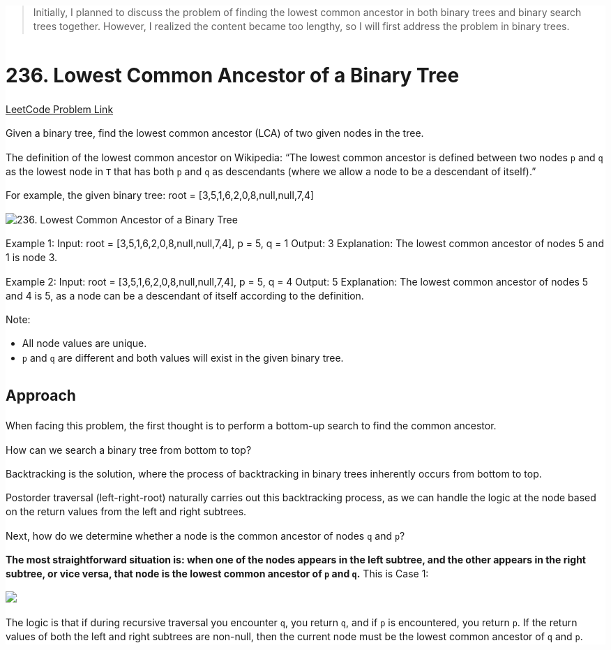 > Initially, I planned to discuss the problem of finding the lowest common ancestor in both binary trees and binary search trees together. However, I realized the content became too lengthy, so I will first address the problem in binary trees.

# 236. Lowest Common Ancestor of a Binary Tree

[LeetCode Problem Link](https://leetcode.com/problems/lowest-common-ancestor-of-a-binary-tree/)

Given a binary tree, find the lowest common ancestor (LCA) of two given nodes in the tree.

The definition of the lowest common ancestor on Wikipedia: “The lowest common ancestor is defined between two nodes `p` and `q` as the lowest node in `T` that has both `p` and `q` as descendants (where we allow a node to be a descendant of itself).”

For example, the given binary tree: root = [3,5,1,6,2,0,8,null,null,7,4]

![236. Lowest Common Ancestor of a Binary Tree](https://file1.kamacoder.com/i/algo/20201016173414722.png)

Example 1:
Input: root = [3,5,1,6,2,0,8,null,null,7,4], p = 5, q = 1
Output: 3
Explanation: The lowest common ancestor of nodes 5 and 1 is node 3.

Example 2:
Input: root = [3,5,1,6,2,0,8,null,null,7,4], p = 5, q = 4
Output: 5
Explanation: The lowest common ancestor of nodes 5 and 4 is 5, as a node can be a descendant of itself according to the definition.

Note:
* All node values are unique.
* `p` and `q` are different and both values will exist in the given binary tree.

## Approach

When facing this problem, the first thought is to perform a bottom-up search to find the common ancestor.

How can we search a binary tree from bottom to top?

Backtracking is the solution, where the process of backtracking in binary trees inherently occurs from bottom to top.

Postorder traversal (left-right-root) naturally carries out this backtracking process, as we can handle the logic at the node based on the return values from the left and right subtrees.

Next, how do we determine whether a node is the common ancestor of nodes `q` and `p`?

**The most straightforward situation is: when one of the nodes appears in the left subtree, and the other appears in the right subtree, or vice versa, that node is the lowest common ancestor of `p` and `q`.** This is Case 1:

![](https://file1.kamacoder.com/i/algo/20220922173502.png)

The logic is that if during recursive traversal you encounter `q`, you return `q`, and if `p` is encountered, you return `p`. If the return values of both the left and right subtrees are non-null, then the current node must be the lowest common ancestor of `q` and `p`.
